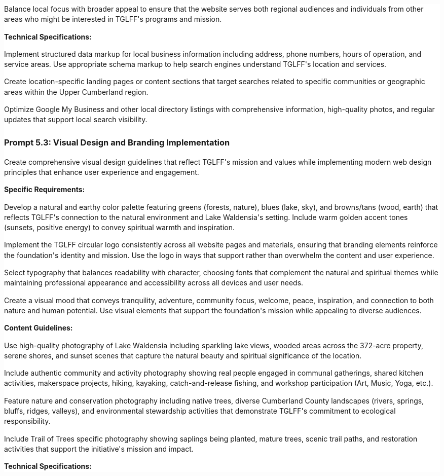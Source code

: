 Balance local focus with broader appeal to ensure that the website serves both regional audiences and individuals from other areas who might be interested in TGLFF's programs and mission.

**Technical Specifications:**

Implement structured data markup for local business information including address, phone numbers, hours of operation, and service areas. Use appropriate schema markup to help search engines understand TGLFF's location and services.

Create location-specific landing pages or content sections that target searches related to specific communities or geographic areas within the Upper Cumberland region.

Optimize Google My Business and other local directory listings with comprehensive information, high-quality photos, and regular updates that support local search visibility.

### Prompt 5.3: Visual Design and Branding Implementation

Create comprehensive visual design guidelines that reflect TGLFF's mission and values while implementing modern web design principles that enhance user experience and engagement.

**Specific Requirements:**

Develop a natural and earthy color palette featuring greens (forests, nature), blues (lake, sky), and browns/tans (wood, earth) that reflects TGLFF's connection to the natural environment and Lake Waldensia's setting. Include warm golden accent tones (sunsets, positive energy) to convey spiritual warmth and inspiration.

Implement the TGLFF circular logo consistently across all website pages and materials, ensuring that branding elements reinforce the foundation's identity and mission. Use the logo in ways that support rather than overwhelm the content and user experience.

Select typography that balances readability with character, choosing fonts that complement the natural and spiritual themes while maintaining professional appearance and accessibility across all devices and user needs.

Create a visual mood that conveys tranquility, adventure, community focus, welcome, peace, inspiration, and connection to both nature and human potential. Use visual elements that support the foundation's mission while appealing to diverse audiences.

**Content Guidelines:**

Use high-quality photography of Lake Waldensia including sparkling lake views, wooded areas across the 372-acre property, serene shores, and sunset scenes that capture the natural beauty and spiritual significance of the location.

Include authentic community and activity photography showing real people engaged in communal gatherings, shared kitchen activities, makerspace projects, hiking, kayaking, catch-and-release fishing, and workshop participation (Art, Music, Yoga, etc.).

Feature nature and conservation photography including native trees, diverse Cumberland County landscapes (rivers, springs, bluffs, ridges, valleys), and environmental stewardship activities that demonstrate TGLFF's commitment to ecological responsibility.

Include Trail of Trees specific photography showing saplings being planted, mature trees, scenic trail paths, and restoration activities that support the initiative's mission and impact.

**Technical Specifications:**
